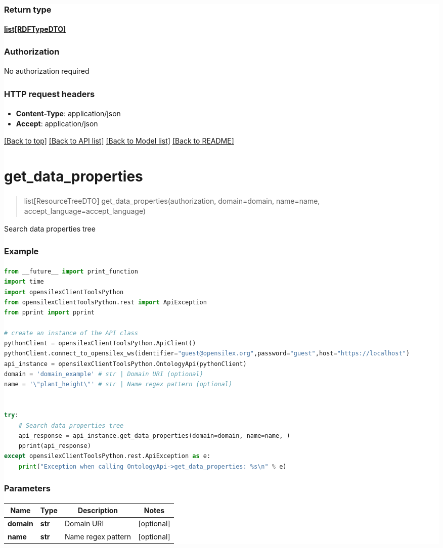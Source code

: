 
### Return type

[**list[RDFTypeDTO]**](RDFTypeDTO.md)

### Authorization

No authorization required

### HTTP request headers

 - **Content-Type**: application/json
 - **Accept**: application/json

[[Back to top]](#) [[Back to API list]](../README.md#documentation-for-api-endpoints) [[Back to Model list]](../README.md#documentation-for-models) [[Back to README]](../README.md)

# **get_data_properties**
> list[ResourceTreeDTO] get_data_properties(authorization, domain=domain, name=name, accept_language=accept_language)

Search data properties tree



### Example
```python
from __future__ import print_function
import time
import opensilexClientToolsPython
from opensilexClientToolsPython.rest import ApiException
from pprint import pprint

# create an instance of the API class
pythonClient = opensilexClientToolsPython.ApiClient()
pythonClient.connect_to_opensilex_ws(identifier="guest@opensilex.org",password="guest",host="https://localhost")
api_instance = opensilexClientToolsPython.OntologyApi(pythonClient)
domain = 'domain_example' # str | Domain URI (optional)
name = '\"plant_height\"' # str | Name regex pattern (optional)


try:
    # Search data properties tree
    api_response = api_instance.get_data_properties(domain=domain, name=name, )
    pprint(api_response)
except opensilexClientToolsPython.rest.ApiException as e:
    print("Exception when calling OntologyApi->get_data_properties: %s\n" % e)
```

### Parameters

Name | Type | Description  | Notes
------------- | ------------- | ------------- | -------------
 **domain** | **str**| Domain URI | [optional] 
 **name** | **str**| Name regex pattern | [optional] 
